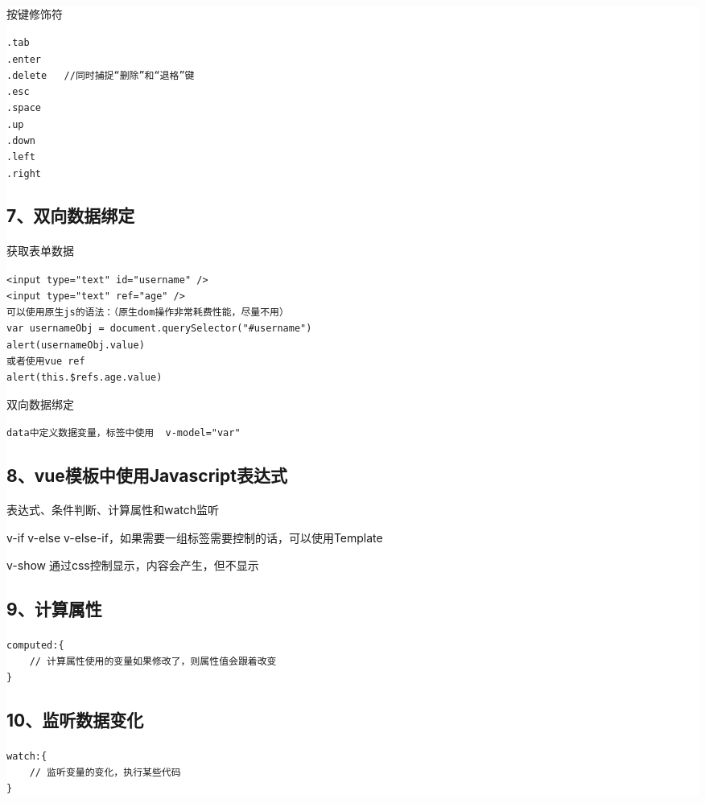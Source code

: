 按键修饰符

```
.tab
.enter
.delete   //同时捕捉“删除”和“退格”键
.esc
.space
.up
.down
.left
.right
```

## 7、双向数据绑定

获取表单数据

```vue
<input type="text" id="username" />
<input type="text" ref="age" />
可以使用原生js的语法：（原生dom操作非常耗费性能，尽量不用）
var usernameObj = document.querySelector("#username")
alert(usernameObj.value)
或者使用vue ref
alert(this.$refs.age.value)
```

双向数据绑定

```
data中定义数据变量，标签中使用  v-model="var"
```

## 8、vue模板中使用Javascript表达式

表达式、条件判断、计算属性和watch监听

v-if  v-else   v-else-if，如果需要一组标签需要控制的话，可以使用Template

v-show 通过css控制显示，内容会产生，但不显示

## 9、计算属性

```
computed:{
	// 计算属性使用的变量如果修改了，则属性值会跟着改变
}
```

## 10、监听数据变化

```
watch:{
	// 监听变量的变化，执行某些代码
}
```
